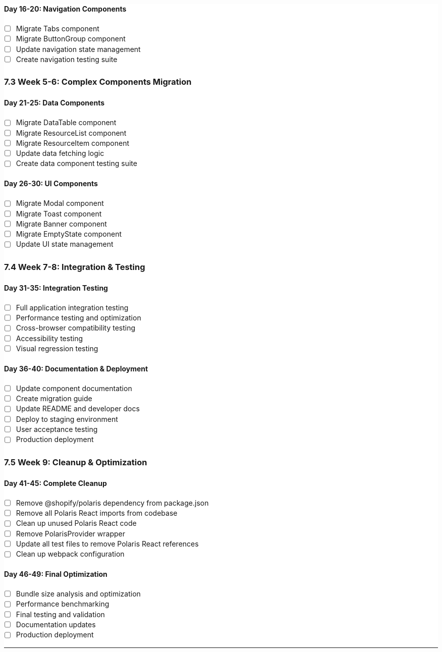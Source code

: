 #### Day 16-20: Navigation Components
- [ ] Migrate Tabs component
- [ ] Migrate ButtonGroup component
- [ ] Update navigation state management
- [ ] Create navigation testing suite

### 7.3 Week 5-6: Complex Components Migration

#### Day 21-25: Data Components
- [ ] Migrate DataTable component
- [ ] Migrate ResourceList component
- [ ] Migrate ResourceItem component
- [ ] Update data fetching logic
- [ ] Create data component testing suite

#### Day 26-30: UI Components
- [ ] Migrate Modal component
- [ ] Migrate Toast component
- [ ] Migrate Banner component
- [ ] Migrate EmptyState component
- [ ] Update UI state management

### 7.4 Week 7-8: Integration & Testing

#### Day 31-35: Integration Testing
- [ ] Full application integration testing
- [ ] Performance testing and optimization
- [ ] Cross-browser compatibility testing
- [ ] Accessibility testing
- [ ] Visual regression testing

#### Day 36-40: Documentation & Deployment
- [ ] Update component documentation
- [ ] Create migration guide
- [ ] Update README and developer docs
- [ ] Deploy to staging environment
- [ ] User acceptance testing
- [ ] Production deployment

### 7.5 Week 9: Cleanup & Optimization

#### Day 41-45: Complete Cleanup
- [ ] Remove @shopify/polaris dependency from package.json
- [ ] Remove all Polaris React imports from codebase
- [ ] Clean up unused Polaris React code
- [ ] Remove PolarisProvider wrapper
- [ ] Update all test files to remove Polaris React references
- [ ] Clean up webpack configuration

#### Day 46-49: Final Optimization
- [ ] Bundle size analysis and optimization
- [ ] Performance benchmarking
- [ ] Final testing and validation
- [ ] Documentation updates
- [ ] Production deployment

---